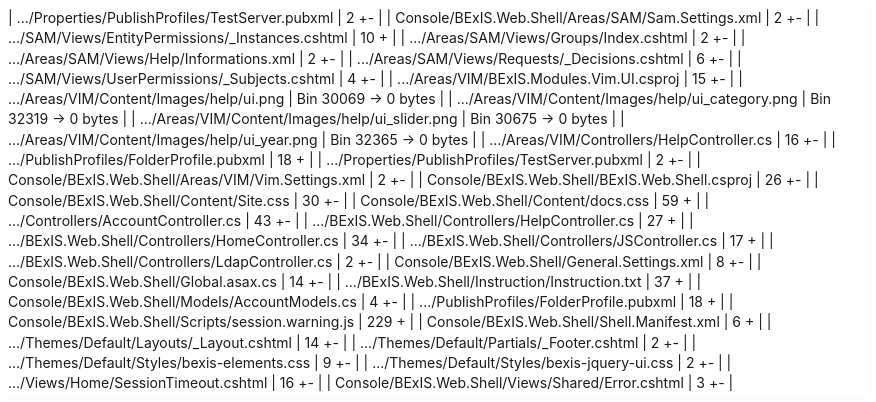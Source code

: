  | .../Properties/PublishProfiles/TestServer.pubxml   |    2 +- |
| Console/BExIS.Web.Shell/Areas/SAM/Sam.Settings.xml |    2 +- |
 | .../SAM/Views/EntityPermissions/_Instances.cshtml  |   10 + |
 | .../Areas/SAM/Views/Groups/Index.cshtml            |    2 +- |
 | .../Areas/SAM/Views/Help/Informations.xml          |    2 +- |
 | .../Areas/SAM/Views/Requests/_Decisions.cshtml     |    6 +- |
 | .../SAM/Views/UserPermissions/_Subjects.cshtml     |    4 +- |
 | .../Areas/VIM/BExIS.Modules.Vim.UI.csproj          |   15 +- |
 | .../Areas/VIM/Content/Images/help/ui.png           |  Bin 30069 -> 0 bytes |
 | .../Areas/VIM/Content/Images/help/ui_category.png  |  Bin 32319 -> 0 bytes |
 | .../Areas/VIM/Content/Images/help/ui_slider.png    |  Bin 30675 -> 0 bytes |
 | .../Areas/VIM/Content/Images/help/ui_year.png      |  Bin 32365 -> 0 bytes |
 | .../Areas/VIM/Controllers/HelpController.cs        |   16 +- |
 | .../PublishProfiles/FolderProfile.pubxml           |   18 + |
 | .../Properties/PublishProfiles/TestServer.pubxml   |    2 +- |
| Console/BExIS.Web.Shell/Areas/VIM/Vim.Settings.xml |    2 +- |
| Console/BExIS.Web.Shell/BExIS.Web.Shell.csproj     |   26 +- |
| Console/BExIS.Web.Shell/Content/Site.css           |   30 +- |
| Console/BExIS.Web.Shell/Content/docs.css           |   59 + |
 | .../Controllers/AccountController.cs               |   43 +- |
 | .../BExIS.Web.Shell/Controllers/HelpController.cs  |   27 + |
 | .../BExIS.Web.Shell/Controllers/HomeController.cs  |   34 +- |
 | .../BExIS.Web.Shell/Controllers/JSController.cs    |   17 + |
 | .../BExIS.Web.Shell/Controllers/LdapController.cs  |    2 +- |
| Console/BExIS.Web.Shell/General.Settings.xml       |    8 +- |
| Console/BExIS.Web.Shell/Global.asax.cs             |   14 +- |
 | .../BExIS.Web.Shell/Instruction/Instruction.txt    |   37 + |
| Console/BExIS.Web.Shell/Models/AccountModels.cs    |    4 +- |
 | .../PublishProfiles/FolderProfile.pubxml           |   18 + |
| Console/BExIS.Web.Shell/Scripts/session.warning.js |  229 + |
| Console/BExIS.Web.Shell/Shell.Manifest.xml         |    6 + |
 | .../Themes/Default/Layouts/_Layout.cshtml          |   14 +- |
 | .../Themes/Default/Partials/_Footer.cshtml         |    2 +- |
 | .../Themes/Default/Styles/bexis-elements.css       |    9 +- |
 | .../Themes/Default/Styles/bexis-jquery-ui.css      |    2 +- |
 | .../Views/Home/SessionTimeout.cshtml               |   16 +- |
| Console/BExIS.Web.Shell/Views/Shared/Error.cshtml  |    3 +- |